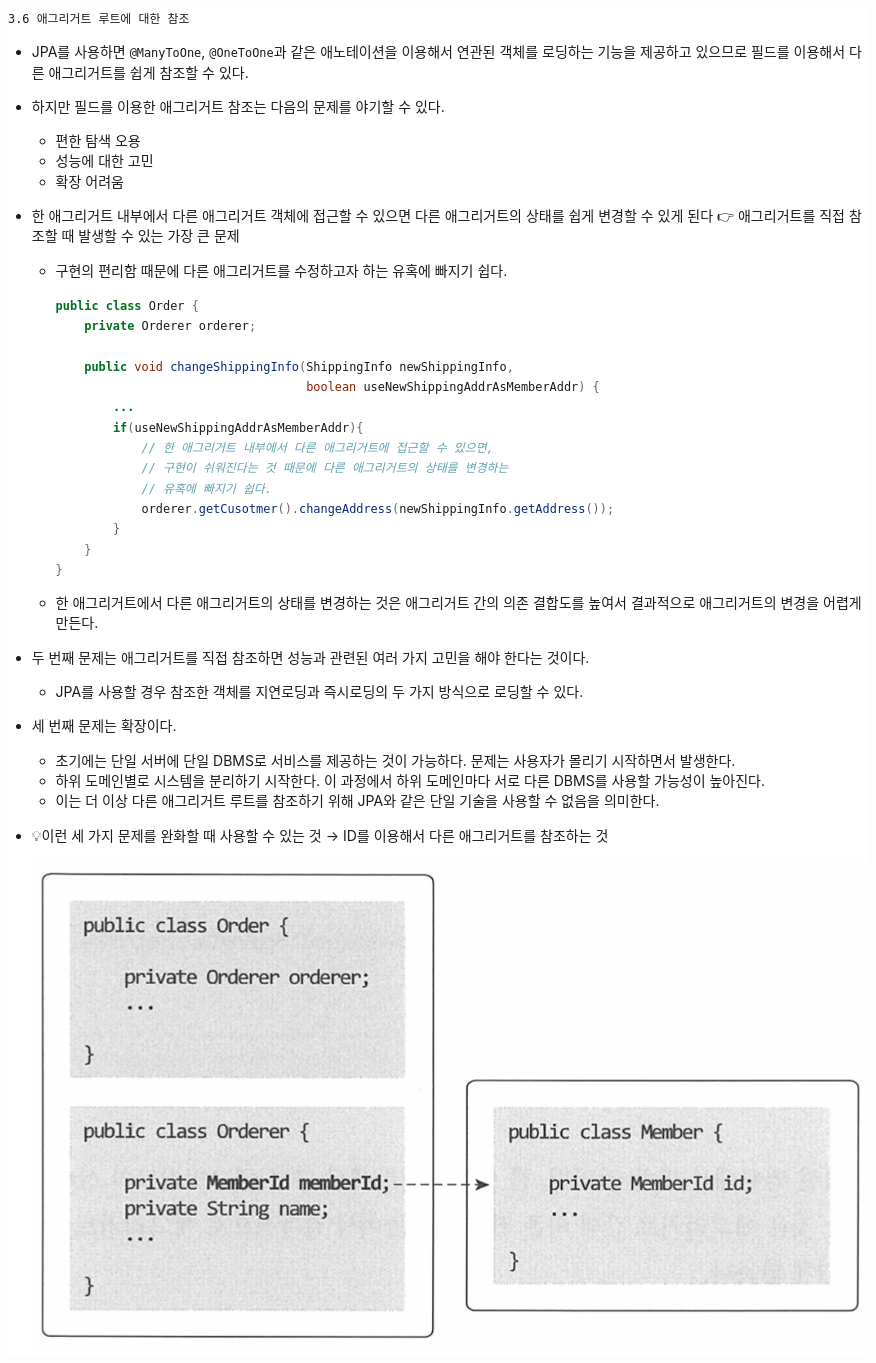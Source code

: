     3.6 애그리거트 루트에 대한 참조
    
- JPA를 사용하면 `@ManyToOne`, `@OneToOne`과 같은 애노테이션을 이용해서 연관된 객체를 로딩하는 기능을 제공하고 있으므로 필드를 이용해서 다른 애그리거트를 쉽게 참조할 수 있다.
- 하지만 필드를 이용한 애그리거트 참조는 다음의 문제를 야기할 수 있다.
    - 편한 탐색 오용
    - 성능에 대한 고민
    - 확장 어려움

- 한 애그리거트 내부에서 다른 애그리거트 객체에 접근할 수 있으면 다른 애그리거트의 상태를 쉽게 변경할 수 있게 된다 👉 애그리거트를 직접 참조할 때 발생할 수 있는 가장 큰 문제
    - 구현의 편리함 때문에 다른 애그리거트를 수정하고자 하는 유혹에 빠지기 쉽다.
        
        ```java
        public class Order {
            private Orderer orderer;
        
            public void changeShippingInfo(ShippingInfo newShippingInfo,
                                           boolean useNewShippingAddrAsMemberAddr) {
                ...
                if(useNewShippingAddrAsMemberAddr){
                    // 한 애그리거트 내부에서 다른 애그리거트에 접근할 수 있으면,
                    // 구현이 쉬워진다는 것 때문에 다른 애그리거트의 상태를 변경하는
                    // 유혹에 빠지기 쉽다.
                    orderer.getCusotmer().changeAddress(newShippingInfo.getAddress());
                }
            }
        }
        ```
        
    - 한 애그리거트에서 다른 애그리거트의 상태를 변경하는 것은 애그리거트 간의 의존 결합도를 높여서 결과적으로 애그리거트의 변경을 어렵게 만든다.
- 두 번째 문제는 애그리거트를 직접 참조하면 성능과 관련된 여러 가지 고민을 해야 한다는 것이다.
    - JPA를 사용할 경우 참조한 객체를 지연로딩과 즉시로딩의 두 가지 방식으로 로딩할 수 있다.
- 세 번째 문제는 확장이다.
    - 초기에는 단일 서버에 단일 DBMS로 서비스를 제공하는 것이 가능하다. 문제는 사용자가 몰리기 시작하면서 발생한다.
    - 하위 도메인별로 시스템을 분리하기 시작한다. 이 과정에서 하위 도메인마다 서로 다른 DBMS를 사용할 가능성이 높아진다.
    - 이는 더 이상 다른 애그리거트 루트를 참조하기 위해 JPA와 같은 단일 기술을 사용할 수 없음을 의미한다.

- 💡이런 세 가지 문제를 완화할 때 사용할 수 있는 것 → ID를 이용해서 다른 애그리거트를 참조하는 것
    
    ![3.7 아이디를 이용한 간접 참조](./image/Untitled%206.png)